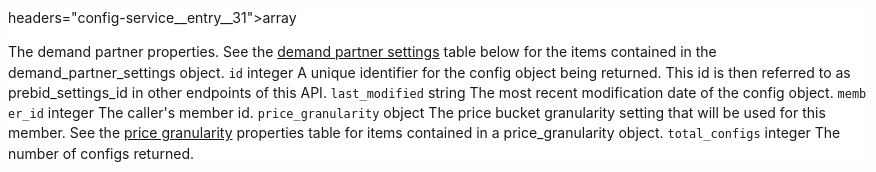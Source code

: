 headers="config-service__entry__31">array</td>
<td class="entry colsep-1 rowsep-1"
headers="config-service__entry__32">The demand partner properties. See
the <a
href="config-service.html#config-service__config-service-demand-partner-settings"
class="xref">demand partner settings</a> table below for the items
contained in the demand_partner_settings object.</td>
</tr>
<tr class="odd row">
<td class="entry colsep-1 rowsep-1"
headers="config-service__entry__30"><code
class="ph codeph">id</code></td>
<td class="entry colsep-1 rowsep-1"
headers="config-service__entry__31">integer</td>
<td class="entry colsep-1 rowsep-1"
headers="config-service__entry__32">A unique identifier for the config
object being returned. This id is then referred to as prebid_settings_id
in other endpoints of this API.</td>
</tr>
<tr class="even row">
<td class="entry colsep-1 rowsep-1"
headers="config-service__entry__30"><code
class="ph codeph">last_modified</code></td>
<td class="entry colsep-1 rowsep-1"
headers="config-service__entry__31">string</td>
<td class="entry colsep-1 rowsep-1"
headers="config-service__entry__32">The most recent modification date of
the config object.</td>
</tr>
<tr class="odd row">
<td class="entry colsep-1 rowsep-1"
headers="config-service__entry__30"><code
class="ph codeph">member_id</code></td>
<td class="entry colsep-1 rowsep-1"
headers="config-service__entry__31">integer</td>
<td class="entry colsep-1 rowsep-1"
headers="config-service__entry__32">The caller's member id.</td>
</tr>
<tr class="even row">
<td class="entry colsep-1 rowsep-1"
headers="config-service__entry__30"><code
class="ph codeph">price_granularity</code></td>
<td class="entry colsep-1 rowsep-1"
headers="config-service__entry__31">object</td>
<td class="entry colsep-1 rowsep-1"
headers="config-service__entry__32">The price bucket granularity setting
that will be used for this member. See the <a
href="config-service.html#config-service__config-service-price-granularity"
class="xref">price granularity</a> properties table for items contained
in a price_granularity object.</td>
</tr>
<tr class="odd row">
<td class="entry colsep-1 rowsep-1"
headers="config-service__entry__30"><code
class="ph codeph">total_configs</code></td>
<td class="entry colsep-1 rowsep-1"
headers="config-service__entry__31">integer</td>
<td class="entry colsep-1 rowsep-1"
headers="config-service__entry__32">The number of configs returned.</td>
</tr>
</tbody>
</table>
